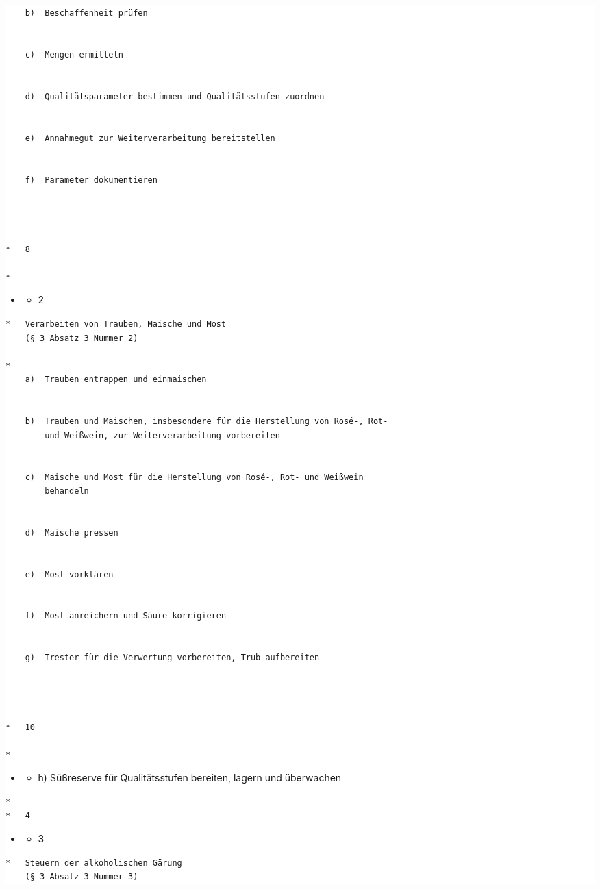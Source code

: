 
        b)  Beschaffenheit prüfen


        c)  Mengen ermitteln


        d)  Qualitätsparameter bestimmen und Qualitätsstufen zuordnen


        e)  Annahmegut zur Weiterverarbeitung bereitstellen


        f)  Parameter dokumentieren




    *   8

    *

*    *   2

    *   Verarbeiten von Trauben, Maische und Most
        (§ 3 Absatz 3 Nummer 2)

    *
        a)  Trauben entrappen und einmaischen


        b)  Trauben und Maischen, insbesondere für die Herstellung von Rosé-, Rot-
            und Weißwein, zur Weiterverarbeitung vorbereiten


        c)  Maische und Most für die Herstellung von Rosé-, Rot- und Weißwein
            behandeln


        d)  Maische pressen


        e)  Most vorklären


        f)  Most anreichern und Säure korrigieren


        g)  Trester für die Verwertung vorbereiten, Trub aufbereiten




    *   10

    *

*    *
        h)  Süßreserve für Qualitätsstufen bereiten, lagern und überwachen




    *
    *   4


*    *   3

    *   Steuern der alkoholischen Gärung
        (§ 3 Absatz 3 Nummer 3)
